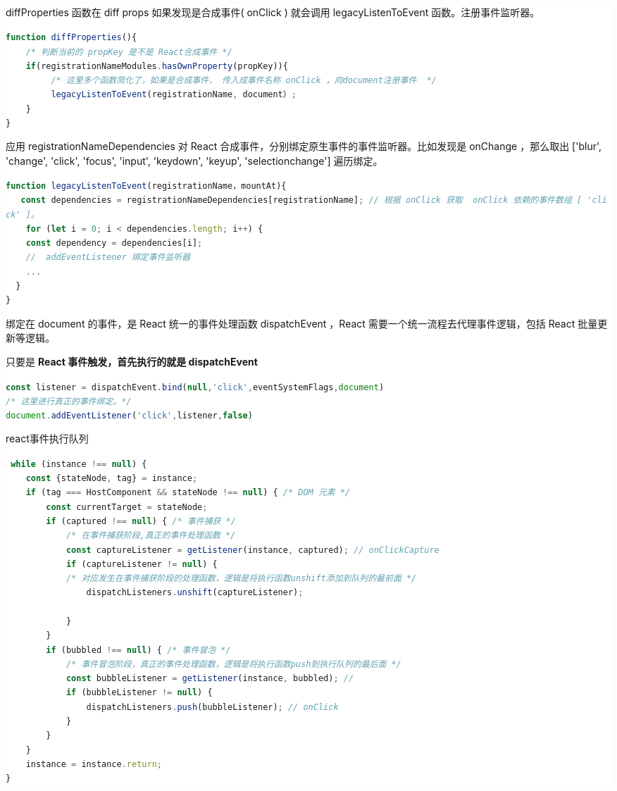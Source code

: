 diffProperties 函数在 diff props 如果发现是合成事件( onClick ) 就会调用 legacyListenToEvent 函数。注册事件监听器。

```js
function diffProperties(){
    /* 判断当前的 propKey 是不是 React合成事件 */
    if(registrationNameModules.hasOwnProperty(propKey)){
         /* 这里多个函数简化了，如果是合成事件， 传入成事件名称 onClick ，向document注册事件  */
         legacyListenToEvent(registrationName, document）;
    }
}
```

应用 registrationNameDependencies 对 React 合成事件，分别绑定原生事件的事件监听器。比如发现是 onChange ，那么取出 ['blur', 'change', 'click', 'focus', 'input', 'keydown', 'keyup', 'selectionchange'] 遍历绑定。

```js
function legacyListenToEvent(registrationName，mountAt){
   const dependencies = registrationNameDependencies[registrationName]; // 根据 onClick 获取  onClick 依赖的事件数组 [ 'click' ]。
    for (let i = 0; i < dependencies.length; i++) {
    const dependency = dependencies[i];
    //  addEventListener 绑定事件监听器
    ...
  }
}
```

绑定在 document 的事件，是 React 统一的事件处理函数 dispatchEvent ，React 需要一个统一流程去代理事件逻辑，包括 React 批量更新等逻辑。

只要是 **React 事件触发，首先执行的就是 dispatchEvent**

```js
const listener = dispatchEvent.bind(null,'click',eventSystemFlags,document) 
/* 这里进行真正的事件绑定。*/
document.addEventListener('click',listener,false) 
```



react事件执行队列

```js
 while (instance !== null) {
    const {stateNode, tag} = instance;
    if (tag === HostComponent && stateNode !== null) { /* DOM 元素 */
        const currentTarget = stateNode;
        if (captured !== null) { /* 事件捕获 */
            /* 在事件捕获阶段,真正的事件处理函数 */
            const captureListener = getListener(instance, captured); // onClickCapture
            if (captureListener != null) {
            /* 对应发生在事件捕获阶段的处理函数，逻辑是将执行函数unshift添加到队列的最前面 */
                dispatchListeners.unshift(captureListener);
                
            }
        }
        if (bubbled !== null) { /* 事件冒泡 */
            /* 事件冒泡阶段，真正的事件处理函数，逻辑是将执行函数push到执行队列的最后面 */
            const bubbleListener = getListener(instance, bubbled); // 
            if (bubbleListener != null) {
                dispatchListeners.push(bubbleListener); // onClick
            }
        }
    }
    instance = instance.return;
}
```
